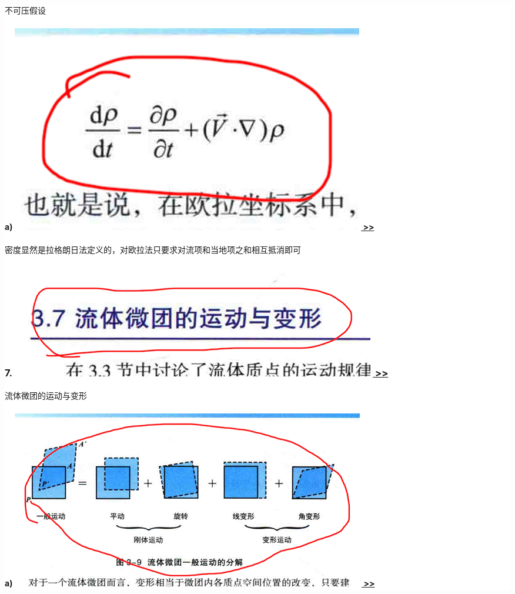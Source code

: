 不可压假设

#### a) ![](https://raw.githubusercontent.com/914191848/notion-import/main/img/image096.gif) [ >>](marginnoteapp://note/D28D3ED6-5597-47BC-8B76-C577A62280AE)

密度显然是拉格朗日法定义的，对欧拉法只要求对流项和当地项之和相互抵消即可

### 7. ![](https://raw.githubusercontent.com/914191848/notion-import/main/img/image097.gif) [ >>](marginnoteapp://note/6A724B72-38A9-48E1-9830-C1265C1DE769)

流体微团的运动与变形

#### a) ![](https://raw.githubusercontent.com/914191848/notion-import/main/img/image098.gif) [ >>](marginnoteapp://note/A9C928A1-5A03-49A2-AF31-DF907FE8D9C0)
